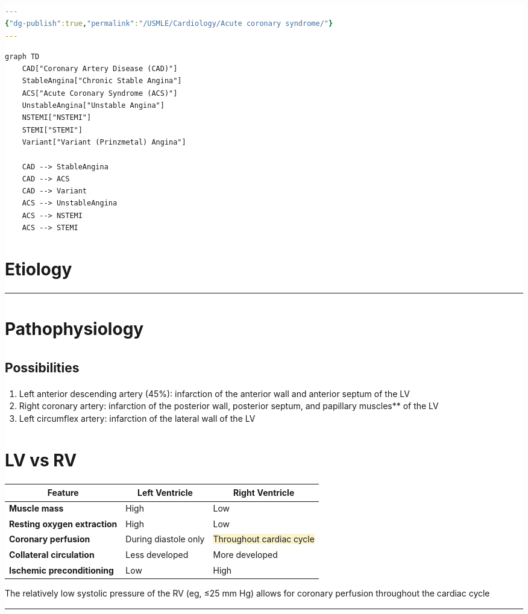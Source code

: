 ```yaml
---
{"dg-publish":true,"permalink":"/USMLE/Cardiology/Acute coronary syndrome/"}
---
```


```mermaid
graph TD
    CAD["Coronary Artery Disease (CAD)"]
    StableAngina["Chronic Stable Angina"]
    ACS["Acute Coronary Syndrome (ACS)"]
    UnstableAngina["Unstable Angina"]
    NSTEMI["NSTEMI"]
    STEMI["STEMI"]
	Variant["Variant (Prinzmetal) Angina"]

    CAD --> StableAngina
    CAD --> ACS
	CAD --> Variant
    ACS --> UnstableAngina
    ACS --> NSTEMI
    ACS --> STEMI
```
# Etiology


---
# Pathophysiology
## Possibilities
1. Left anterior descending artery (45%): infarction of the anterior wall and anterior septum of the LV
2. Right coronary artery: infarction of the posterior wall, posterior septum, and papillary muscles** of the LV
3. Left circumflex artery: infarction of the lateral wall of the LV
# LV vs RV
| Feature                       | Left Ventricle       | Right Ventricle                                                                 |
| ----------------------------- | -------------------- | ------------------------------------------------------------------------------- |
| **Muscle mass**               | High                 | Low                                                                             |
| **Resting oxygen extraction** | High                 | Low                                                                             |
| **Coronary perfusion**        | During diastole only | <span style="background:rgba(240, 200, 0, 0.2)">Throughout cardiac cycle</span> |
| **Collateral circulation**    | Less developed       | More developed                                                                  |
| **Ischemic preconditioning**  | Low                  | High                                                                            |

The relatively low systolic pressure of the RV (eg, ≤25 mm Hg) allows for coronary perfusion throughout the cardiac cycle

---